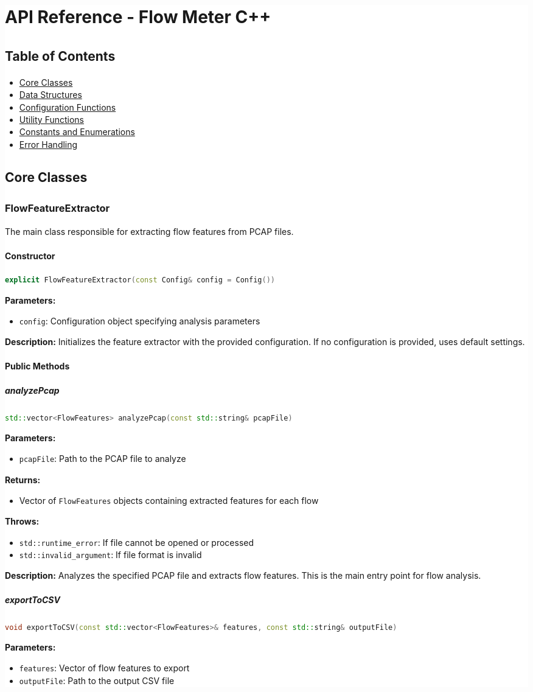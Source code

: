 # API Reference - Flow Meter C++

## Table of Contents
- [Core Classes](#core-classes)
- [Data Structures](#data-structures)
- [Configuration Functions](#configuration-functions)
- [Utility Functions](#utility-functions)
- [Constants and Enumerations](#constants-and-enumerations)
- [Error Handling](#error-handling)

## Core Classes

### FlowFeatureExtractor

The main class responsible for extracting flow features from PCAP files.

#### Constructor
```cpp
explicit FlowFeatureExtractor(const Config& config = Config())
```
**Parameters:**
- `config`: Configuration object specifying analysis parameters

**Description:**
Initializes the feature extractor with the provided configuration. If no configuration is provided, uses default settings.

#### Public Methods

##### analyzePcap
```cpp
std::vector<FlowFeatures> analyzePcap(const std::string& pcapFile)
```
**Parameters:**
- `pcapFile`: Path to the PCAP file to analyze

**Returns:**
- Vector of `FlowFeatures` objects containing extracted features for each flow

**Throws:**
- `std::runtime_error`: If file cannot be opened or processed
- `std::invalid_argument`: If file format is invalid

**Description:**
Analyzes the specified PCAP file and extracts flow features. This is the main entry point for flow analysis.

##### exportToCSV
```cpp
void exportToCSV(const std::vector<FlowFeatures>& features, const std::string& outputFile)
```
**Parameters:**
- `features`: Vector of flow features to export
- `outputFile`: Path to the output CSV file
